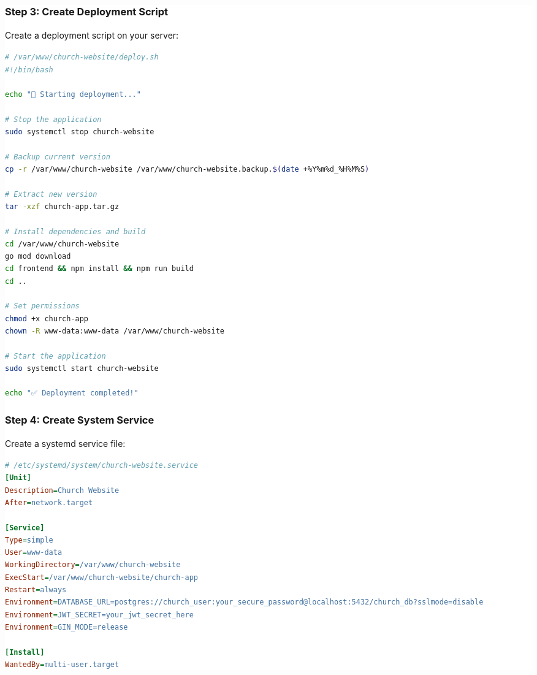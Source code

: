 ### Step 3: Create Deployment Script

Create a deployment script on your server:

```bash
# /var/www/church-website/deploy.sh
#!/bin/bash

echo "🚀 Starting deployment..."

# Stop the application
sudo systemctl stop church-website

# Backup current version
cp -r /var/www/church-website /var/www/church-website.backup.$(date +%Y%m%d_%H%M%S)

# Extract new version
tar -xzf church-app.tar.gz

# Install dependencies and build
cd /var/www/church-website
go mod download
cd frontend && npm install && npm run build
cd ..

# Set permissions
chmod +x church-app
chown -R www-data:www-data /var/www/church-website

# Start the application
sudo systemctl start church-website

echo "✅ Deployment completed!"
```

### Step 4: Create System Service

Create a systemd service file:

```ini
# /etc/systemd/system/church-website.service
[Unit]
Description=Church Website
After=network.target

[Service]
Type=simple
User=www-data
WorkingDirectory=/var/www/church-website
ExecStart=/var/www/church-website/church-app
Restart=always
Environment=DATABASE_URL=postgres://church_user:your_secure_password@localhost:5432/church_db?sslmode=disable
Environment=JWT_SECRET=your_jwt_secret_here
Environment=GIN_MODE=release

[Install]
WantedBy=multi-user.target
```
